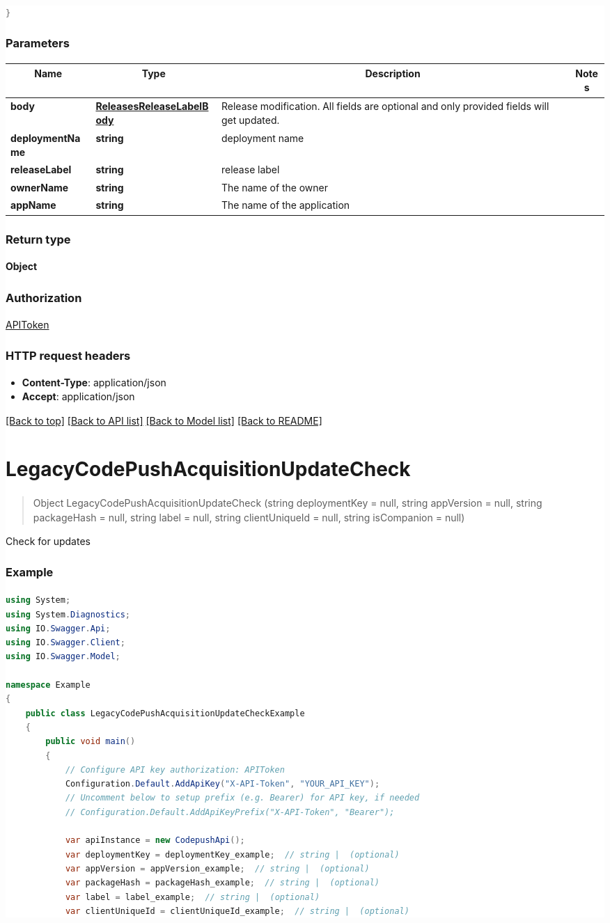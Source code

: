 ```csharp
}
```

### Parameters

Name | Type | Description  | Notes
------------- | ------------- | ------------- | -------------
 **body** | [**ReleasesReleaseLabelBody**](ReleasesReleaseLabelBody.md)| Release modification. All fields are optional and only provided fields will get updated. | 
 **deploymentName** | **string**| deployment name | 
 **releaseLabel** | **string**| release label | 
 **ownerName** | **string**| The name of the owner | 
 **appName** | **string**| The name of the application | 

### Return type

**Object**

### Authorization

[APIToken](../README.md#APIToken)

### HTTP request headers

 - **Content-Type**: application/json
 - **Accept**: application/json

[[Back to top]](#) [[Back to API list]](../README.md#documentation-for-api-endpoints) [[Back to Model list]](../README.md#documentation-for-models) [[Back to README]](../README.md)
<a name="legacycodepushacquisitionupdatecheck"></a>
# **LegacyCodePushAcquisitionUpdateCheck**
> Object LegacyCodePushAcquisitionUpdateCheck (string deploymentKey = null, string appVersion = null, string packageHash = null, string label = null, string clientUniqueId = null, string isCompanion = null)



Check for updates

### Example
```csharp
using System;
using System.Diagnostics;
using IO.Swagger.Api;
using IO.Swagger.Client;
using IO.Swagger.Model;

namespace Example
{
    public class LegacyCodePushAcquisitionUpdateCheckExample
    {
        public void main()
        {
            // Configure API key authorization: APIToken
            Configuration.Default.AddApiKey("X-API-Token", "YOUR_API_KEY");
            // Uncomment below to setup prefix (e.g. Bearer) for API key, if needed
            // Configuration.Default.AddApiKeyPrefix("X-API-Token", "Bearer");

            var apiInstance = new CodepushApi();
            var deploymentKey = deploymentKey_example;  // string |  (optional) 
            var appVersion = appVersion_example;  // string |  (optional) 
            var packageHash = packageHash_example;  // string |  (optional) 
            var label = label_example;  // string |  (optional) 
            var clientUniqueId = clientUniqueId_example;  // string |  (optional) 
```